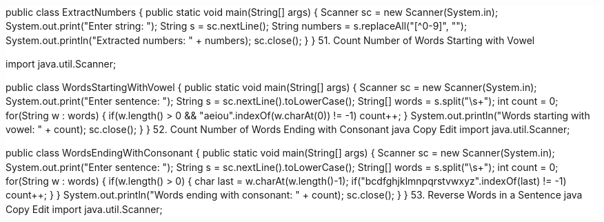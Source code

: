 public class ExtractNumbers {
    public static void main(String[] args) {
        Scanner sc = new Scanner(System.in);
        System.out.print("Enter string: ");
        String s = sc.nextLine();
        String numbers = s.replaceAll("[^0-9]", "");
        System.out.println("Extracted numbers: " + numbers);
        sc.close();
    }
}
51. Count Number of Words Starting with Vowel

import java.util.Scanner;

public class WordsStartingWithVowel {
    public static void main(String[] args) {
        Scanner sc = new Scanner(System.in);
        System.out.print("Enter sentence: ");
        String s = sc.nextLine().toLowerCase();
        String[] words = s.split("\\s+");
        int count = 0;
        for(String w : words) {
            if(w.length() > 0 && "aeiou".indexOf(w.charAt(0)) != -1) count++;
        }
        System.out.println("Words starting with vowel: " + count);
        sc.close();
    }
}
52. Count Number of Words Ending with Consonant
java
Copy
Edit
import java.util.Scanner;

public class WordsEndingWithConsonant {
    public static void main(String[] args) {
        Scanner sc = new Scanner(System.in);
        System.out.print("Enter sentence: ");
        String s = sc.nextLine().toLowerCase();
        String[] words = s.split("\\s+");
        int count = 0;
        for(String w : words) {
            if(w.length() > 0) {
                char last = w.charAt(w.length()-1);
                if("bcdfghjklmnpqrstvwxyz".indexOf(last) != -1) count++;
            }
        }
        System.out.println("Words ending with consonant: " + count);
        sc.close();
    }
}
53. Reverse Words in a Sentence
java
Copy
Edit
import java.util.Scanner;
